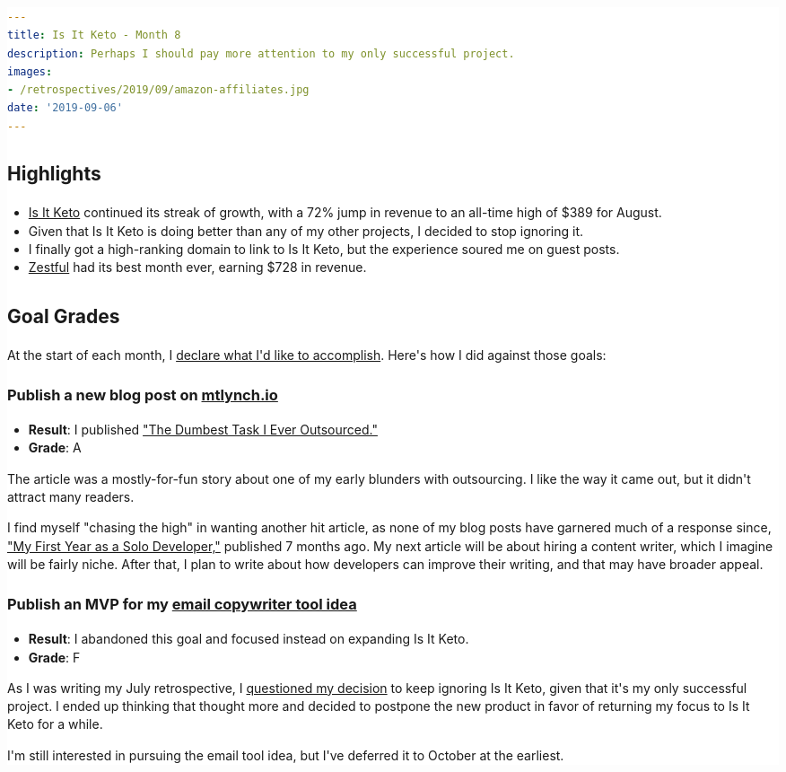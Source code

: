 ```yaml
---
title: Is It Keto - Month 8
description: Perhaps I should pay more attention to my only successful project.
images:
- /retrospectives/2019/09/amazon-affiliates.jpg
date: '2019-09-06'
---
```


## Highlights

* [Is It Keto](https://isitketo.org) continued its streak of growth, with a 72% jump in revenue to an all-time high of $389 for August.
* Given that Is It Keto is doing better than any of my other projects, I decided to stop ignoring it.
* I finally got a high-ranking domain to link to Is It Keto, but the experience soured me on guest posts.
* [Zestful](https://zestfuldata.com/) had its best month ever, earning $728 in revenue.

## Goal Grades

At the start of each month, I [declare what I'd like to accomplish](/retrospectives/2019/08/#goals-for-next-month). Here's how I did against those goals:

### Publish a new blog post on [mtlynch.io](/)

* **Result**: I published ["The Dumbest Task I Ever Outsourced."](/dumbest-task-i-ever-outsourced/)
* **Grade**: A

The article was a mostly-for-fun story about one of my early blunders with outsourcing. I like the way it came out, but it didn't attract many readers.

I find myself "chasing the high" in wanting another hit article, as none of my blog posts have garnered much of a response since, ["My First Year as a Solo Developer,"](/solo-developer-year-1/) published 7 months ago. My next article will be about hiring a content writer, which I imagine will be fairly niche. After that, I plan to write about how developers can improve their writing, and that may have broader appeal.

### Publish an MVP for my [email copywriter tool idea](/retrospectives/2019/07/#slowing-down-on-the-email-tool-for-copywriters)

* **Result**: I abandoned this goal and focused instead on expanding Is It Keto.
* **Grade**: F

As I was writing my July retrospective, I [questioned my decision](/retrospectives/2019/08/#is-it-ketohttpsisitketoorg) to keep ignoring Is It Keto, given that it's my only successful project. I ended up thinking that thought more and decided to postpone the new product in favor of returning my focus to Is It Keto for a while.

I'm still interested in pursuing the email tool idea, but I've deferred it to October at the earliest.
